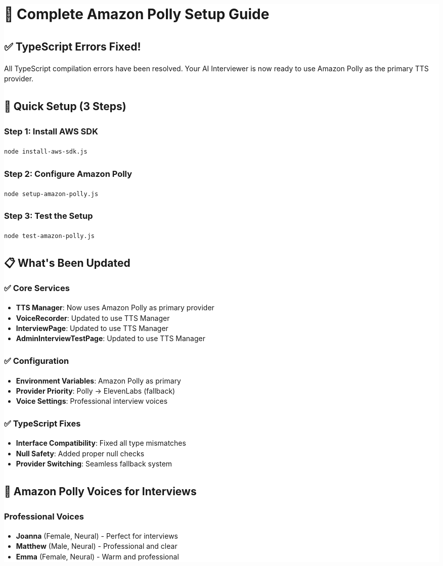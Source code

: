 # 🎤 Complete Amazon Polly Setup Guide

## ✅ **TypeScript Errors Fixed!**

All TypeScript compilation errors have been resolved. Your AI Interviewer is now ready to use Amazon Polly as the primary TTS provider.

## 🚀 **Quick Setup (3 Steps)**

### **Step 1: Install AWS SDK**
```bash
node install-aws-sdk.js
```

### **Step 2: Configure Amazon Polly**
```bash
node setup-amazon-polly.js
```

### **Step 3: Test the Setup**
```bash
node test-amazon-polly.js
```

## 📋 **What's Been Updated**

### **✅ Core Services**
- **TTS Manager**: Now uses Amazon Polly as primary provider
- **VoiceRecorder**: Updated to use TTS Manager
- **InterviewPage**: Updated to use TTS Manager
- **AdminInterviewTestPage**: Updated to use TTS Manager

### **✅ Configuration**
- **Environment Variables**: Amazon Polly as primary
- **Provider Priority**: Polly → ElevenLabs (fallback)
- **Voice Settings**: Professional interview voices

### **✅ TypeScript Fixes**
- **Interface Compatibility**: Fixed all type mismatches
- **Null Safety**: Added proper null checks
- **Provider Switching**: Seamless fallback system

## 🎤 **Amazon Polly Voices for Interviews**

### **Professional Voices**
- **Joanna** (Female, Neural) - Perfect for interviews
- **Matthew** (Male, Neural) - Professional and clear
- **Emma** (Female, Neural) - Warm and professional
